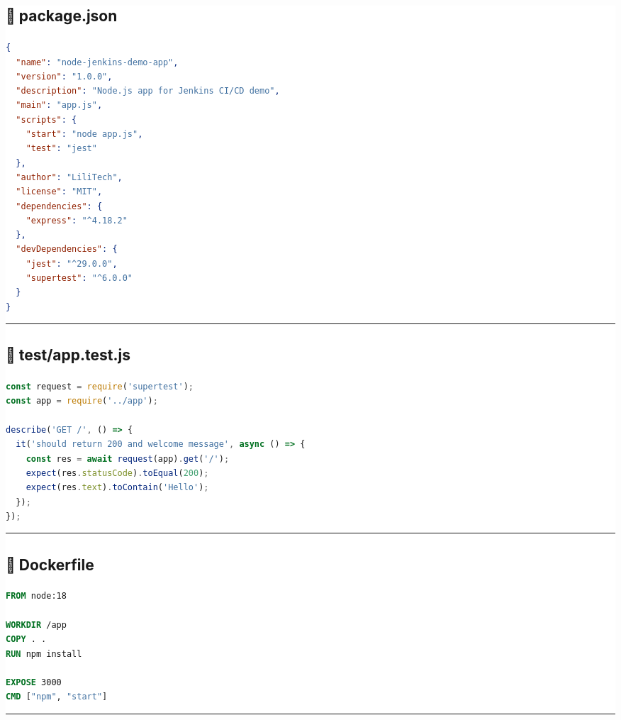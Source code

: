 
## 📄 package.json

```json
{
  "name": "node-jenkins-demo-app",
  "version": "1.0.0",
  "description": "Node.js app for Jenkins CI/CD demo",
  "main": "app.js",
  "scripts": {
    "start": "node app.js",
    "test": "jest"
  },
  "author": "LiliTech",
  "license": "MIT",
  "dependencies": {
    "express": "^4.18.2"
  },
  "devDependencies": {
    "jest": "^29.0.0",
    "supertest": "^6.0.0"
  }
}
```

---

## 📄 test/app.test.js

```js
const request = require('supertest');
const app = require('../app');

describe('GET /', () => {
  it('should return 200 and welcome message', async () => {
    const res = await request(app).get('/');
    expect(res.statusCode).toEqual(200);
    expect(res.text).toContain('Hello');
  });
});
```

---

## 📄 Dockerfile

```Dockerfile
FROM node:18

WORKDIR /app
COPY . .
RUN npm install

EXPOSE 3000
CMD ["npm", "start"]
```

---
